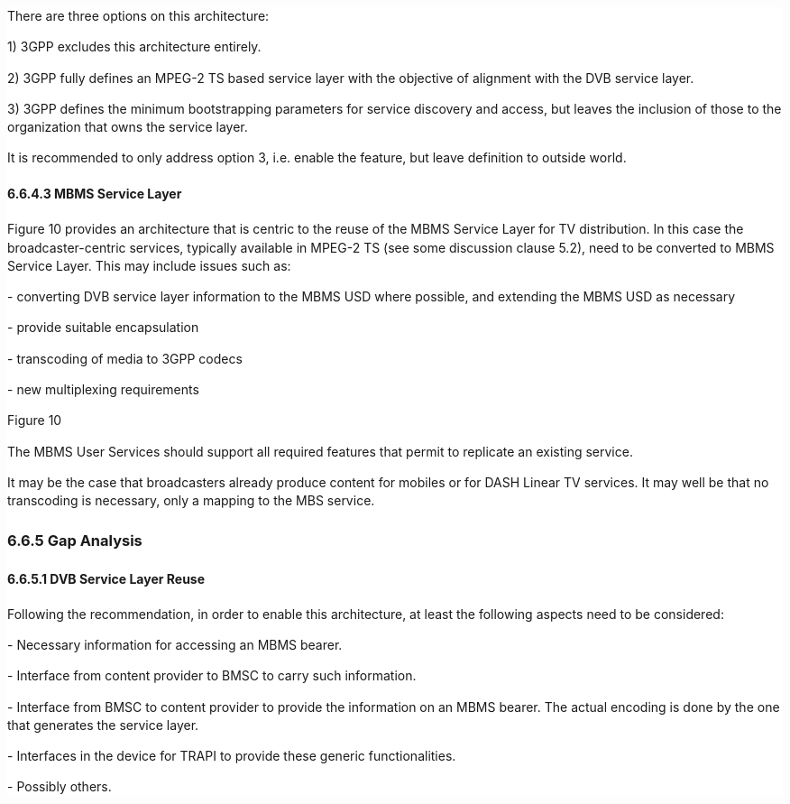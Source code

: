 There are three options on this architecture:

1\) 3GPP excludes this architecture entirely.

2\) 3GPP fully defines an MPEG-2 TS based service layer with the
objective of alignment with the DVB service layer.

3\) 3GPP defines the minimum bootstrapping parameters for service
discovery and access, but leaves the inclusion of those to the
organization that owns the service layer.

It is recommended to only address option 3, i.e. enable the feature, but
leave definition to outside world.

#### 6.6.4.3 MBMS Service Layer

Figure 10 provides an architecture that is centric to the reuse of the
MBMS Service Layer for TV distribution. In this case the
broadcaster-centric services, typically available in MPEG-2 TS (see some
discussion clause 5.2), need to be converted to MBMS Service Layer. This
may include issues such as:

\- converting DVB service layer information to the MBMS USD where
possible, and extending the MBMS USD as necessary

\- provide suitable encapsulation

\- transcoding of media to 3GPP codecs

\- new multiplexing requirements

Figure 10

The MBMS User Services should support all required features that permit
to replicate an existing service.

It may be the case that broadcasters already produce content for mobiles
or for DASH Linear TV services. It may well be that no transcoding is
necessary, only a mapping to the MBS service.

### 6.6.5 Gap Analysis 

#### 6.6.5.1 DVB Service Layer Reuse

Following the recommendation, in order to enable this architecture, at
least the following aspects need to be considered:

\- Necessary information for accessing an MBMS bearer.

\- Interface from content provider to BMSC to carry such information.

\- Interface from BMSC to content provider to provide the information on
an MBMS bearer. The actual encoding is done by the one that generates
the service layer.

\- Interfaces in the device for TRAPI to provide these generic
functionalities.

\- Possibly others.

